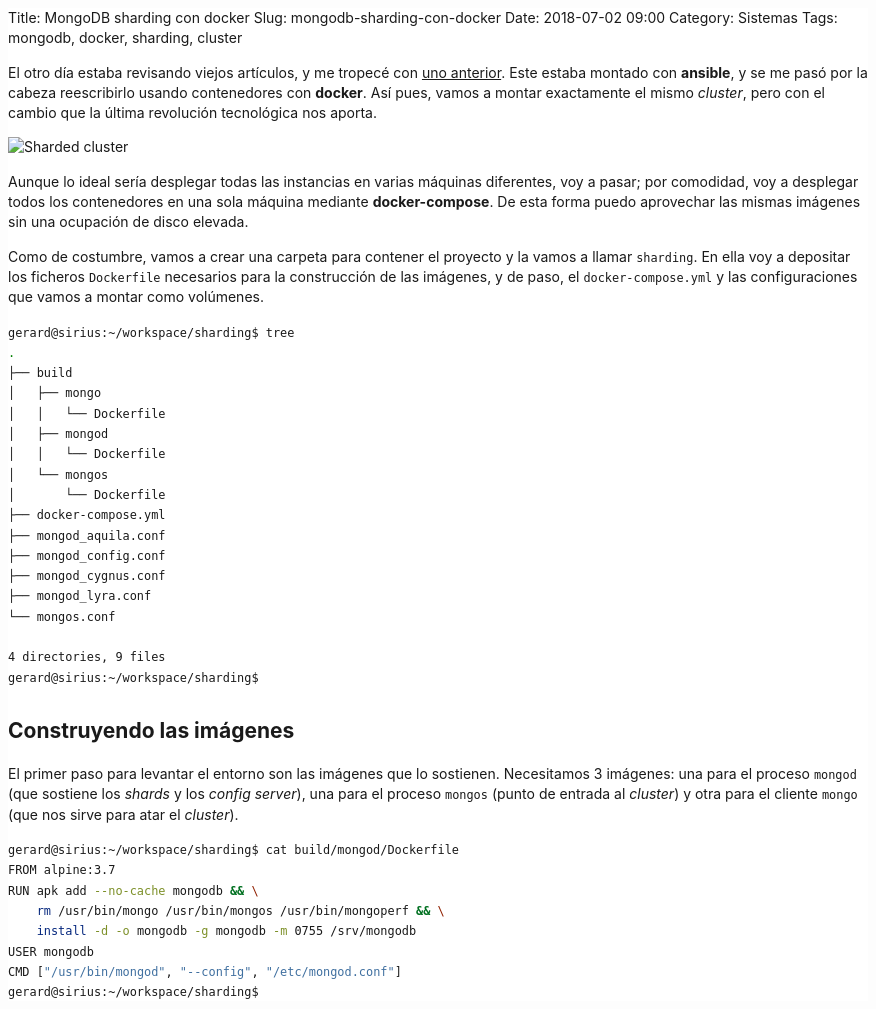 Title: MongoDB sharding con docker
Slug: mongodb-sharding-con-docker
Date: 2018-07-02 09:00
Category: Sistemas
Tags: mongodb, docker, sharding, cluster



El otro día estaba revisando viejos artículos, y me tropecé con [uno anterior]({filename}/articles/mongodb-sharding-con-ansible.md). Este estaba montado con **ansible**, y se me pasó por la cabeza reescribirlo usando contenedores con **docker**. Así pues, vamos a montar exactamente el mismo *cluster*, pero con el cambio que la última revolución tecnológica nos aporta.

![Sharded cluster]({static}/images/sharding_arquitectura_logica.jpg)

Aunque lo ideal sería desplegar todas las instancias en varias máquinas diferentes, voy a pasar; por comodidad, voy a desplegar todos los contenedores en una sola máquina mediante **docker-compose**. De esta forma puedo aprovechar las mismas imágenes sin una ocupación de disco elevada.

Como de costumbre, vamos a crear una carpeta para contener el proyecto y la vamos a llamar `sharding`. En ella voy a depositar los ficheros `Dockerfile` necesarios para la construcción de las imágenes, y de paso, el `docker-compose.yml` y las configuraciones que vamos a montar como volúmenes.

```bash
gerard@sirius:~/workspace/sharding$ tree
.
├── build
│   ├── mongo
│   │   └── Dockerfile
│   ├── mongod
│   │   └── Dockerfile
│   └── mongos
│       └── Dockerfile
├── docker-compose.yml
├── mongod_aquila.conf
├── mongod_config.conf
├── mongod_cygnus.conf
├── mongod_lyra.conf
└── mongos.conf

4 directories, 9 files
gerard@sirius:~/workspace/sharding$ 
```

## Construyendo las imágenes

El primer paso para levantar el entorno son las imágenes que lo sostienen. Necesitamos 3 imágenes: una para el proceso `mongod` (que sostiene los *shards* y los *config server*), una para el proceso `mongos` (punto de entrada al *cluster*) y otra para el cliente `mongo` (que nos sirve para atar el *cluster*).

```bash
gerard@sirius:~/workspace/sharding$ cat build/mongod/Dockerfile 
FROM alpine:3.7
RUN apk add --no-cache mongodb && \
    rm /usr/bin/mongo /usr/bin/mongos /usr/bin/mongoperf && \
    install -d -o mongodb -g mongodb -m 0755 /srv/mongodb
USER mongodb
CMD ["/usr/bin/mongod", "--config", "/etc/mongod.conf"]
gerard@sirius:~/workspace/sharding$ 
```

